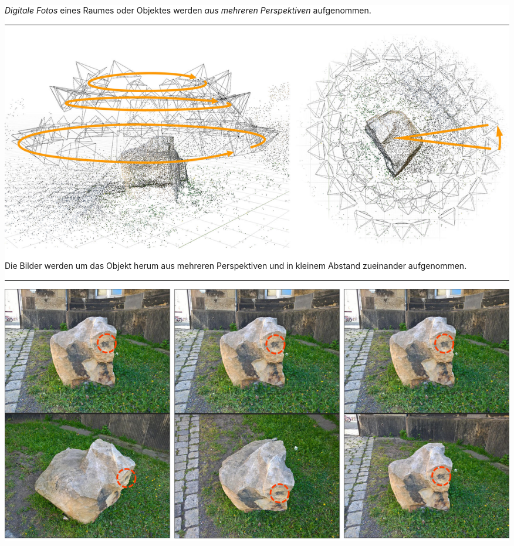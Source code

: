 _Digitale Fotos_ eines Raumes oder Objektes werden _aus mehreren Perspektiven_ aufgenommen.

---

![Bild von Image-Alignment mit Kameraarray](assets/stein_capture.jpg)

Die Bilder werden um das Objekt herum aus mehreren Perspektiven und in kleinem Abstand zueinander aufgenommen.

---

![Steine paarweise übereinander mit hervorgehobenem Fleck](assets/stein_highlight.jpg)

